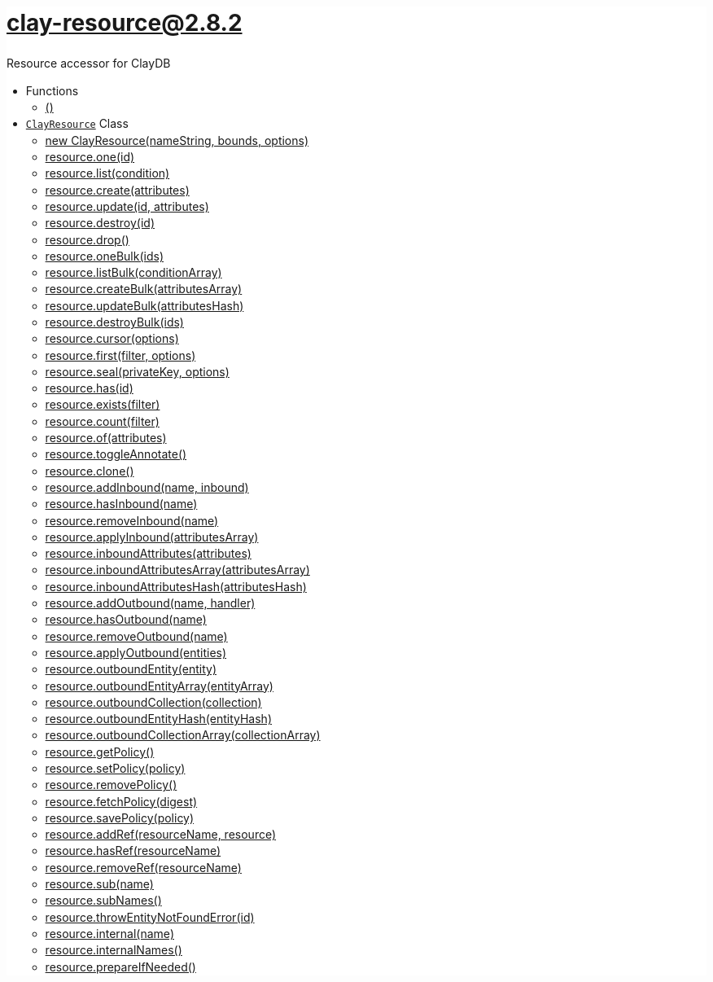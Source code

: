 # clay-resource@2.8.2

Resource accessor for ClayDB

+ Functions
  + [()](#clay-resource-function-undefined)
+ [`ClayResource`](#clay-resource-class) Class
  + [new ClayResource(nameString, bounds, options)](#clay-resource-class-clay-resource-constructor)
  + [resource.one(id)](#clay-resource-class-clay-resource-one)
  + [resource.list(condition)](#clay-resource-class-clay-resource-list)
  + [resource.create(attributes)](#clay-resource-class-clay-resource-create)
  + [resource.update(id, attributes)](#clay-resource-class-clay-resource-update)
  + [resource.destroy(id)](#clay-resource-class-clay-resource-destroy)
  + [resource.drop()](#clay-resource-class-clay-resource-drop)
  + [resource.oneBulk(ids)](#clay-resource-class-clay-resource-oneBulk)
  + [resource.listBulk(conditionArray)](#clay-resource-class-clay-resource-listBulk)
  + [resource.createBulk(attributesArray)](#clay-resource-class-clay-resource-createBulk)
  + [resource.updateBulk(attributesHash)](#clay-resource-class-clay-resource-updateBulk)
  + [resource.destroyBulk(ids)](#clay-resource-class-clay-resource-destroyBulk)
  + [resource.cursor(options)](#clay-resource-class-clay-resource-cursor)
  + [resource.first(filter, options)](#clay-resource-class-clay-resource-first)
  + [resource.seal(privateKey, options)](#clay-resource-class-clay-resource-seal)
  + [resource.has(id)](#clay-resource-class-clay-resource-has)
  + [resource.exists(filter)](#clay-resource-class-clay-resource-exists)
  + [resource.count(filter)](#clay-resource-class-clay-resource-count)
  + [resource.of(attributes)](#clay-resource-class-clay-resource-of)
  + [resource.toggleAnnotate()](#clay-resource-class-clay-resource-toggleAnnotate)
  + [resource.clone()](#clay-resource-class-clay-resource-clone)
  + [resource.addInbound(name, inbound)](#clay-resource-class-clay-resource-addInbound)
  + [resource.hasInbound(name)](#clay-resource-class-clay-resource-hasInbound)
  + [resource.removeInbound(name)](#clay-resource-class-clay-resource-removeInbound)
  + [resource.applyInbound(attributesArray)](#clay-resource-class-clay-resource-applyInbound)
  + [resource.inboundAttributes(attributes)](#clay-resource-class-clay-resource-inboundAttributes)
  + [resource.inboundAttributesArray(attributesArray)](#clay-resource-class-clay-resource-inboundAttributesArray)
  + [resource.inboundAttributesHash(attributesHash)](#clay-resource-class-clay-resource-inboundAttributesHash)
  + [resource.addOutbound(name, handler)](#clay-resource-class-clay-resource-addOutbound)
  + [resource.hasOutbound(name)](#clay-resource-class-clay-resource-hasOutbound)
  + [resource.removeOutbound(name)](#clay-resource-class-clay-resource-removeOutbound)
  + [resource.applyOutbound(entities)](#clay-resource-class-clay-resource-applyOutbound)
  + [resource.outboundEntity(entity)](#clay-resource-class-clay-resource-outboundEntity)
  + [resource.outboundEntityArray(entityArray)](#clay-resource-class-clay-resource-outboundEntityArray)
  + [resource.outboundCollection(collection)](#clay-resource-class-clay-resource-outboundCollection)
  + [resource.outboundEntityHash(entityHash)](#clay-resource-class-clay-resource-outboundEntityHash)
  + [resource.outboundCollectionArray(collectionArray)](#clay-resource-class-clay-resource-outboundCollectionArray)
  + [resource.getPolicy()](#clay-resource-class-clay-resource-getPolicy)
  + [resource.setPolicy(policy)](#clay-resource-class-clay-resource-setPolicy)
  + [resource.removePolicy()](#clay-resource-class-clay-resource-removePolicy)
  + [resource.fetchPolicy(digest)](#clay-resource-class-clay-resource-fetchPolicy)
  + [resource.savePolicy(policy)](#clay-resource-class-clay-resource-savePolicy)
  + [resource.addRef(resourceName, resource)](#clay-resource-class-clay-resource-addRef)
  + [resource.hasRef(resourceName)](#clay-resource-class-clay-resource-hasRef)
  + [resource.removeRef(resourceName)](#clay-resource-class-clay-resource-removeRef)
  + [resource.sub(name)](#clay-resource-class-clay-resource-sub)
  + [resource.subNames()](#clay-resource-class-clay-resource-subNames)
  + [resource.throwEntityNotFoundError(id)](#clay-resource-class-clay-resource-throwEntityNotFoundError)
  + [resource.internal(name)](#clay-resource-class-clay-resource-internal)
  + [resource.internalNames()](#clay-resource-class-clay-resource-internalNames)
  + [resource.prepareIfNeeded()](#clay-resource-class-clay-resource-prepareIfNeeded)